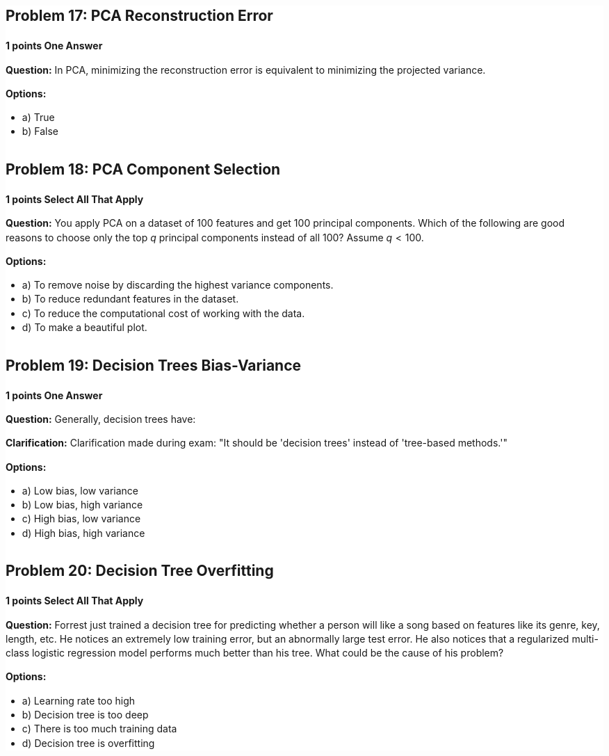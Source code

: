 ## Problem 17: PCA Reconstruction Error

**1 points One Answer**

**Question:** In PCA, minimizing the reconstruction error is equivalent to minimizing the projected variance.

**Options:**
- a) True
- b) False

## Problem 18: PCA Component Selection

**1 points Select All That Apply**

**Question:** You apply PCA on a dataset of 100 features and get 100 principal components. Which of the following are good reasons to choose only the top $q$ principal components instead of all 100? Assume $q < 100$.

**Options:**
- a) To remove noise by discarding the highest variance components.
- b) To reduce redundant features in the dataset.
- c) To reduce the computational cost of working with the data.
- d) To make a beautiful plot.

## Problem 19: Decision Trees Bias-Variance

**1 points One Answer**

**Question:** Generally, decision trees have:

**Clarification:** Clarification made during exam: "It should be 'decision trees' instead of 'tree-based methods.'"

**Options:**
- a) Low bias, low variance
- b) Low bias, high variance
- c) High bias, low variance
- d) High bias, high variance

## Problem 20: Decision Tree Overfitting

**1 points Select All That Apply**

**Question:** Forrest just trained a decision tree for predicting whether a person will like a song based on features like its genre, key, length, etc. He notices an extremely low training error, but an abnormally large test error. He also notices that a regularized multi-class logistic regression model performs much better than his tree. What could be the cause of his problem?

**Options:**
- a) Learning rate too high
- b) Decision tree is too deep
- c) There is too much training data
- d) Decision tree is overfitting
